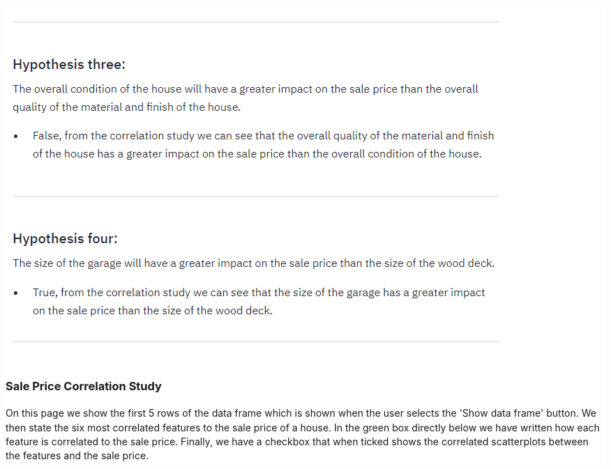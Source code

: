 ![Hypothesis page part two](/images/readme_images/Hypothesis_page_part_two.png)

### Sale Price Correlation Study

On this page we show the first 5 rows of the data frame which is shown when the user selects the 'Show data frame' button. We then state the six most correlated features to the sale price of a house. In the green box directly below we have written how each feature is correlated to the sale price. Finally, we have a checkbox that when ticked shows the correlated scatterplots between the features and the sale price.

